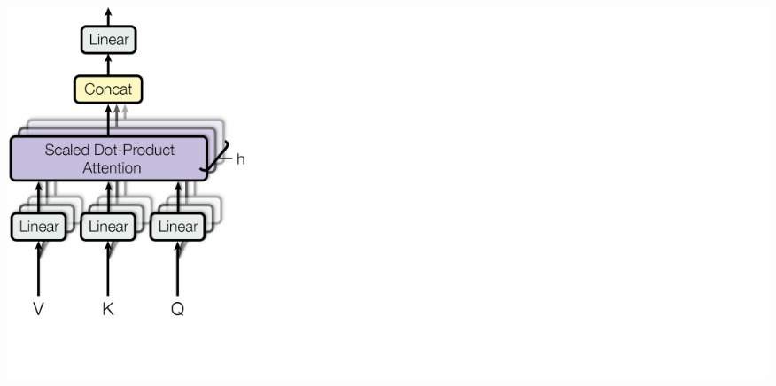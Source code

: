 <img width="270px" src="ModalNet-20.png">
                                                                                                                                                                                                                                                                                                                                                                                                                                                                                          
